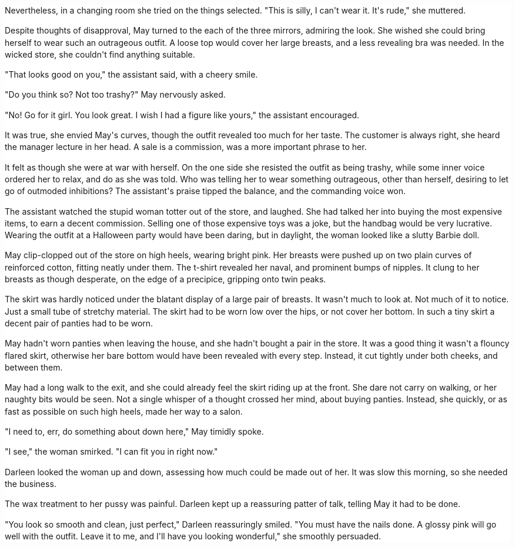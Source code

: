 Nevertheless, in a changing room she tried on the things selected. "This is silly, I can't wear it. It's rude," she muttered.  

Despite thoughts of disapproval, May turned to the each of the three mirrors, admiring the look. She wished she could bring herself to wear such an outrageous outfit. A loose top would cover her large breasts, and a less revealing bra was needed. In the wicked store, she couldn't find anything suitable.  

"That looks good on you," the assistant said, with a cheery smile.  

"Do you think so? Not too trashy?" May nervously asked.  

"No! Go for it girl. You look great. I wish I had a figure like yours," the assistant encouraged.  

It was true, she envied May's curves, though the outfit revealed too much for her taste. The customer is always right, she heard the manager lecture in her head. A sale is a commission, was a more important phrase to her.  

It felt as though she were at war with herself. On the one side she resisted the outfit as being trashy, while some inner voice ordered her to relax, and do as she was told. Who was telling her to wear something outrageous, other than herself, desiring to let go of outmoded inhibitions? The assistant's praise tipped the balance, and the commanding voice won.  

The assistant watched the stupid woman totter out of the store, and laughed. She had talked her into buying the most expensive items, to earn a decent commission. Selling one of those expensive toys was a joke, but the handbag would be very lucrative. Wearing the outfit at a Halloween party would have been daring, but in daylight, the woman looked like a slutty Barbie doll.  

May clip-clopped out of the store on high heels, wearing bright pink. Her breasts were pushed up on two plain curves of reinforced cotton, fitting neatly under them. The t-shirt revealed her naval, and prominent bumps of nipples. It clung to her breasts as though desperate, on the edge of a precipice, gripping onto twin peaks.  

The skirt was hardly noticed under the blatant display of a large pair of breasts. It wasn't much to look at. Not much of it to notice. Just a small tube of stretchy material. The skirt had to be worn low over the hips, or not cover her bottom. In such a tiny skirt a decent pair of panties had to be worn.  

May hadn't worn panties when leaving the house, and she hadn't bought a pair in the store. It was a good thing it wasn't a flouncy flared skirt, otherwise her bare bottom would have been revealed with every step. Instead, it cut tightly under both cheeks, and between them.  

May had a long walk to the exit, and she could already feel the skirt riding up at the front. She dare not carry on walking, or her naughty bits would be seen. Not a single whisper of a thought crossed her mind, about buying panties. Instead, she quickly, or as fast as possible on such high heels, made her way to a salon.  

"I need to, err, do something about down here," May timidly spoke.  

"I see," the woman smirked. "I can fit you in right now."  

Darleen looked the woman up and down, assessing how much could be made out of her. It was slow this morning, so she needed the business.  

The wax treatment to her pussy was painful. Darleen kept up a reassuring patter of talk, telling May it had to be done.  

"You look so smooth and clean, just perfect," Darleen reassuringly smiled. "You must have the nails done. A glossy pink will go well with the outfit. Leave it to me, and I'll have you looking wonderful," she smoothly persuaded.  
